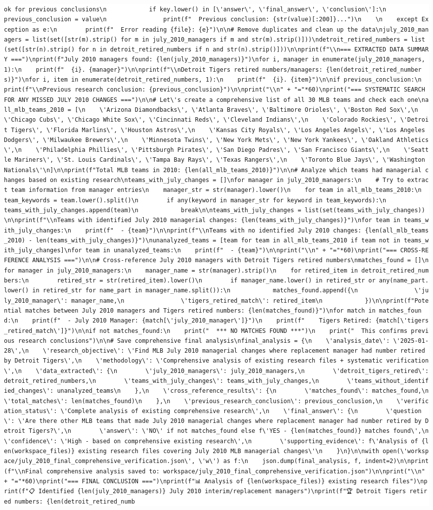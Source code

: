 ```
ok for previous conclusions\n            if key.lower() in [\'answer\', \'final_answer\', \'conclusion\']:\n                previous_conclusion = value\n                print(f"  Previous conclusion: {str(value)[:200]}...")\n    \n    except Exception as e:\n        print(f"  Error reading {file}: {e}")\n\n# Remove duplicates and clean up the data\njuly_2010_managers = list(set([str(m).strip() for m in july_2010_managers if m and str(m).strip()]))\ndetroit_retired_numbers = list(set([str(n).strip() for n in detroit_retired_numbers if n and str(n).strip()]))\n\nprint(f"\\n=== EXTRACTED DATA SUMMARY ===")\nprint(f"July 2010 managers found: {len(july_2010_managers)}")\nfor i, manager in enumerate(july_2010_managers, 1):\n    print(f"  {i}. {manager}")\n\nprint(f"\\nDetroit Tigers retired numbers/managers: {len(detroit_retired_numbers)}")\nfor i, item in enumerate(detroit_retired_numbers, 1):\n    print(f"  {i}. {item}")\n\nif previous_conclusion:\n    print(f"\\nPrevious research conclusion: {previous_conclusion}")\n\nprint("\\n" + "="*60)\nprint("=== SYSTEMATIC SEARCH FOR ANY MISSED JULY 2010 CHANGES ===")\n\n# Let\'s create a comprehensive list of all 30 MLB teams and check each one\nall_mlb_teams_2010 = [\n    \'Arizona Diamondbacks\', \'Atlanta Braves\', \'Baltimore Orioles\', \'Boston Red Sox\',\n    \'Chicago Cubs\', \'Chicago White Sox\', \'Cincinnati Reds\', \'Cleveland Indians\',\n    \'Colorado Rockies\', \'Detroit Tigers\', \'Florida Marlins\', \'Houston Astros\',\n    \'Kansas City Royals\', \'Los Angeles Angels\', \'Los Angeles Dodgers\', \'Milwaukee Brewers\',\n    \'Minnesota Twins\', \'New York Mets\', \'New York Yankees\', \'Oakland Athletics\',\n    \'Philadelphia Phillies\', \'Pittsburgh Pirates\', \'San Diego Padres\', \'San Francisco Giants\',\n    \'Seattle Mariners\', \'St. Louis Cardinals\', \'Tampa Bay Rays\', \'Texas Rangers\',\n    \'Toronto Blue Jays\', \'Washington Nationals\'\n]\n\nprint(f"Total MLB teams in 2010: {len(all_mlb_teams_2010)}")\n\n# Analyze which teams had managerial changes based on existing research\nteams_with_july_changes = []\nfor manager in july_2010_managers:\n    # Try to extract team information from manager entries\n    manager_str = str(manager).lower()\n    for team in all_mlb_teams_2010:\n        team_keywords = team.lower().split()\n        if any(keyword in manager_str for keyword in team_keywords):\n            teams_with_july_changes.append(team)\n            break\n\nteams_with_july_changes = list(set(teams_with_july_changes))\n\nprint(f"\\nTeams with identified July 2010 managerial changes: {len(teams_with_july_changes)}")\nfor team in teams_with_july_changes:\n    print(f"  - {team}")\n\nprint(f"\\nTeams with no identified July 2010 changes: {len(all_mlb_teams_2010) - len(teams_with_july_changes)}")\nunanalyzed_teams = [team for team in all_mlb_teams_2010 if team not in teams_with_july_changes]\nfor team in unanalyzed_teams:\n    print(f"  - {team}")\n\nprint("\\n" + "="*60)\nprint("=== CROSS-REFERENCE ANALYSIS ===")\n\n# Cross-reference July 2010 managers with Detroit Tigers retired numbers\nmatches_found = []\nfor manager in july_2010_managers:\n    manager_name = str(manager).strip()\n    for retired_item in detroit_retired_numbers:\n        retired_str = str(retired_item).lower()\n        if manager_name.lower() in retired_str or any(name_part.lower() in retired_str for name_part in manager_name.split()):\n            matches_found.append({\n                \'july_2010_manager\': manager_name,\n                \'tigers_retired_match\': retired_item\n            })\n\nprint(f"Potential matches between July 2010 managers and Tigers retired numbers: {len(matches_found)}")\nfor match in matches_found:\n    print(f"  - July 2010 Manager: {match[\'july_2010_manager\']}")\n    print(f"    Tigers Retired: {match[\'tigers_retired_match\']}")\n\nif not matches_found:\n    print("  *** NO MATCHES FOUND ***")\n    print("  This confirms previous research conclusions")\n\n# Save comprehensive final analysis\nfinal_analysis = {\n    \'analysis_date\': \'2025-01-28\',\n    \'research_objective\': \'Find MLB July 2010 managerial changes where replacement manager had number retired by Detroit Tigers\',\n    \'methodology\': \'Comprehensive analysis of existing research files + systematic verification\',\n    \'data_extracted\': {\n        \'july_2010_managers\': july_2010_managers,\n        \'detroit_tigers_retired\': detroit_retired_numbers,\n        \'teams_with_july_changes\': teams_with_july_changes,\n        \'teams_without_identified_changes\': unanalyzed_teams\n    },\n    \'cross_reference_results\': {\n        \'matches_found\': matches_found,\n        \'total_matches\': len(matches_found)\n    },\n    \'previous_research_conclusion\': previous_conclusion,\n    \'verification_status\': \'Complete analysis of existing comprehensive research\',\n    \'final_answer\': {\n        \'question\': \'Are there other MLB teams that made July 2010 managerial changes where replacement manager had number retired by Detroit Tigers?\',\n        \'answer\': \'NO\' if not matches_found else f\'YES - {len(matches_found)} matches found\',\n        \'confidence\': \'High - based on comprehensive existing research\',\n        \'supporting_evidence\': f\'Analysis of {len(workspace_files)} existing research files covering July 2010 MLB managerial changes\'\n    }\n}\n\nwith open(\'workspace/july_2010_final_comprehensive_verification.json\', \'w\') as f:\n    json.dump(final_analysis, f, indent=2)\n\nprint(f"\\nFinal comprehensive analysis saved to: workspace/july_2010_final_comprehensive_verification.json")\n\nprint("\\n" + "="*60)\nprint("=== FINAL CONCLUSION ===")\nprint(f"📊 Analysis of {len(workspace_files)} existing research files")\nprint(f"📋 Identified {len(july_2010_managers)} July 2010 interim/replacement managers")\nprint(f"🏆 Detroit Tigers retired numbers: {len(detroit_retired_numb
```